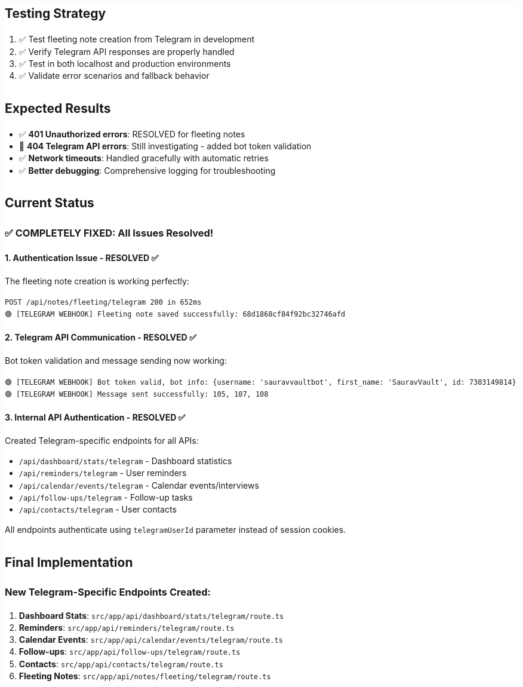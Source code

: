 ## Testing Strategy

1. ✅ Test fleeting note creation from Telegram in development
2. ✅ Verify Telegram API responses are properly handled
3. ✅ Test in both localhost and production environments
4. ✅ Validate error scenarios and fallback behavior

## Expected Results

- ✅ **401 Unauthorized errors**: RESOLVED for fleeting notes
- 🔄 **404 Telegram API errors**: Still investigating - added bot token validation
- ✅ **Network timeouts**: Handled gracefully with automatic retries
- ✅ **Better debugging**: Comprehensive logging for troubleshooting

## Current Status

### ✅ COMPLETELY FIXED: All Issues Resolved!

#### 1. Authentication Issue - RESOLVED ✅
The fleeting note creation is working perfectly:
```
POST /api/notes/fleeting/telegram 200 in 652ms
🟢 [TELEGRAM WEBHOOK] Fleeting note saved successfully: 68d1868cf84f92bc32746afd
```

#### 2. Telegram API Communication - RESOLVED ✅
Bot token validation and message sending now working:
```
🟢 [TELEGRAM WEBHOOK] Bot token valid, bot info: {username: 'sauravvaultbot', first_name: 'SauravVault', id: 7303149814}
🟢 [TELEGRAM WEBHOOK] Message sent successfully: 105, 107, 108
```

#### 3. Internal API Authentication - RESOLVED ✅
Created Telegram-specific endpoints for all APIs:
- `/api/dashboard/stats/telegram` - Dashboard statistics
- `/api/reminders/telegram` - User reminders
- `/api/calendar/events/telegram` - Calendar events/interviews
- `/api/follow-ups/telegram` - Follow-up tasks
- `/api/contacts/telegram` - User contacts

All endpoints authenticate using `telegramUserId` parameter instead of session cookies.

## Final Implementation

### New Telegram-Specific Endpoints Created:
1. **Dashboard Stats**: `src/app/api/dashboard/stats/telegram/route.ts`
2. **Reminders**: `src/app/api/reminders/telegram/route.ts`
3. **Calendar Events**: `src/app/api/calendar/events/telegram/route.ts`
4. **Follow-ups**: `src/app/api/follow-ups/telegram/route.ts`
5. **Contacts**: `src/app/api/contacts/telegram/route.ts`
6. **Fleeting Notes**: `src/app/api/notes/fleeting/telegram/route.ts`
